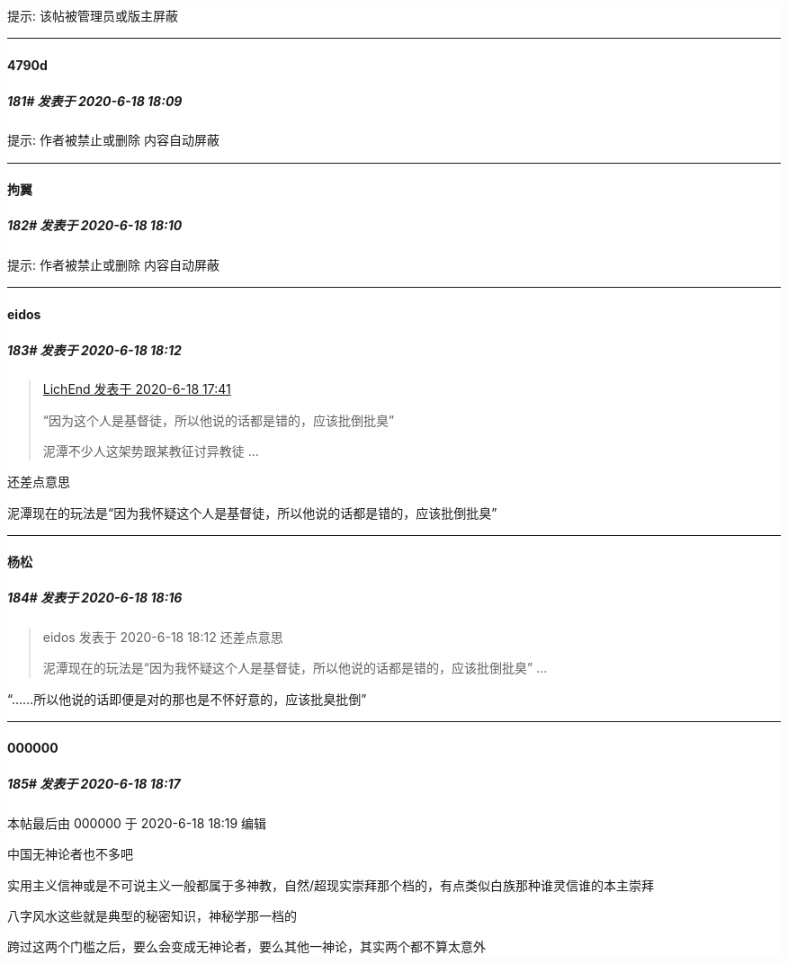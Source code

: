 提示: 该帖被管理员或版主屏蔽


*****

####  4790d  
##### 181#       发表于 2020-6-18 18:09

提示: 作者被禁止或删除 内容自动屏蔽

*****

####  拘翼  
##### 182#       发表于 2020-6-18 18:10

提示: 作者被禁止或删除 内容自动屏蔽

*****

####  eidos  
##### 183#       发表于 2020-6-18 18:12

<blockquote><a href="httphttps://bbs.saraba1st.com/2b/forum.php?mod=redirect&amp;goto=findpost&amp;pid=47853166&amp;ptid=1942084" target="_blank">LichEnd 发表于 2020-6-18 17:41</a>

“因为这个人是基督徒，所以他说的话都是错的，应该批倒批臭”

泥潭不少人这架势跟某教征讨异教徒 ...</blockquote>
还差点意思

泥潭现在的玩法是“因为我怀疑这个人是基督徒，所以他说的话都是错的，应该批倒批臭”

*****

####  杨松  
##### 184#       发表于 2020-6-18 18:16

<blockquote>eidos 发表于 2020-6-18 18:12
还差点意思

泥潭现在的玩法是“因为我怀疑这个人是基督徒，所以他说的话都是错的，应该批倒批臭” ...</blockquote>
“……所以他说的话即便是对的那也是不怀好意的，应该批臭批倒”

*****

####  000000  
##### 185#       发表于 2020-6-18 18:17

 本帖最后由 000000 于 2020-6-18 18:19 编辑 

中国无神论者也不多吧

实用主义信神或是不可说主义一般都属于多神教，自然/超现实崇拜那个档的，有点类似白族那种谁灵信谁的本主崇拜

八字风水这些就是典型的秘密知识，神秘学那一档的

跨过这两个门槛之后，要么会变成无神论者，要么其他一神论，其实两个都不算太意外
